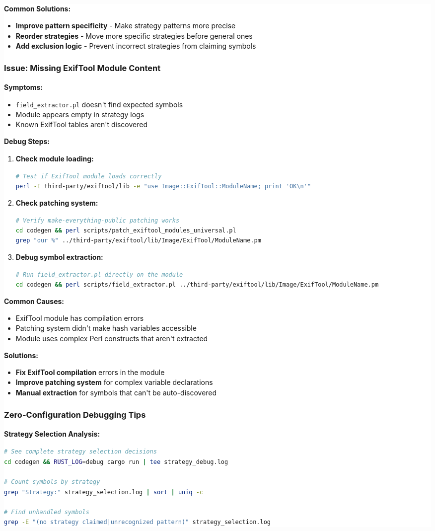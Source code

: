 **Common Solutions:**
- **Improve pattern specificity** - Make strategy patterns more precise
- **Reorder strategies** - Move more specific strategies before general ones
- **Add exclusion logic** - Prevent incorrect strategies from claiming symbols

### Issue: Missing ExifTool Module Content

**Symptoms:**
- `field_extractor.pl` doesn't find expected symbols
- Module appears empty in strategy logs
- Known ExifTool tables aren't discovered

**Debug Steps:**

1. **Check module loading:**
   ```bash
   # Test if ExifTool module loads correctly
   perl -I third-party/exiftool/lib -e "use Image::ExifTool::ModuleName; print 'OK\n'"
   ```

2. **Check patching system:**
   ```bash
   # Verify make-everything-public patching works
   cd codegen && perl scripts/patch_exiftool_modules_universal.pl
   grep "our %" ../third-party/exiftool/lib/Image/ExifTool/ModuleName.pm
   ```

3. **Debug symbol extraction:**
   ```bash
   # Run field_extractor.pl directly on the module
   cd codegen && perl scripts/field_extractor.pl ../third-party/exiftool/lib/Image/ExifTool/ModuleName.pm
   ```

**Common Causes:**
- ExifTool module has compilation errors
- Patching system didn't make hash variables accessible
- Module uses complex Perl constructs that aren't extracted

**Solutions:**
- **Fix ExifTool compilation** errors in the module
- **Improve patching system** for complex variable declarations  
- **Manual extraction** for symbols that can't be auto-discovered

### Zero-Configuration Debugging Tips

**Strategy Selection Analysis:**
```bash
# See complete strategy selection decisions
cd codegen && RUST_LOG=debug cargo run | tee strategy_debug.log

# Count symbols by strategy
grep "Strategy:" strategy_selection.log | sort | uniq -c

# Find unhandled symbols
grep -E "(no strategy claimed|unrecognized pattern)" strategy_selection.log
```
